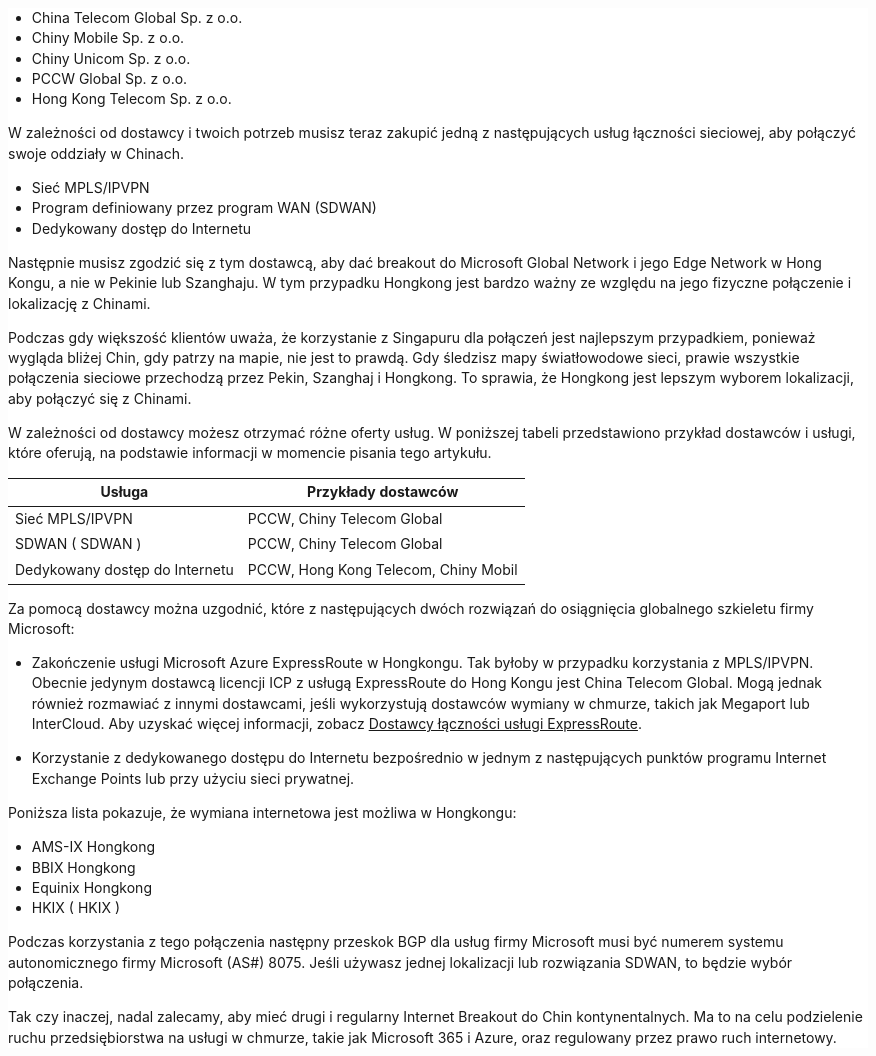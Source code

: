 * China Telecom Global Sp. z o.o.
* Chiny Mobile Sp. z o.o.
* Chiny Unicom Sp. z o.o.
* PCCW Global Sp. z o.o.
* Hong Kong Telecom Sp. z o.o.

W zależności od dostawcy i twoich potrzeb musisz teraz zakupić jedną z następujących usług łączności sieciowej, aby połączyć swoje oddziały w Chinach.

* Sieć MPLS/IPVPN 
* Program definiowany przez program WAN (SDWAN)
* Dedykowany dostęp do Internetu

Następnie musisz zgodzić się z tym dostawcą, aby dać breakout do Microsoft Global Network i jego Edge Network w Hong Kongu, a nie w Pekinie lub Szanghaju. W tym przypadku Hongkong jest bardzo ważny ze względu na jego fizyczne połączenie i lokalizację z Chinami.

Podczas gdy większość klientów uważa, że korzystanie z Singapuru dla połączeń jest najlepszym przypadkiem, ponieważ wygląda bliżej Chin, gdy patrzy na mapie, nie jest to prawdą. Gdy śledzisz mapy światłowodowe sieci, prawie wszystkie połączenia sieciowe przechodzą przez Pekin, Szanghaj i Hongkong. To sprawia, że Hongkong jest lepszym wyborem lokalizacji, aby połączyć się z Chinami.

W zależności od dostawcy możesz otrzymać różne oferty usług. W poniższej tabeli przedstawiono przykład dostawców i usługi, które oferują, na podstawie informacji w momencie pisania tego artykułu.

| Usługa | Przykłady dostawców |
| --- | --- |
| Sieć MPLS/IPVPN |PCCW, Chiny Telecom Global |
|SDWAN ( SDWAN )| PCCW, Chiny Telecom Global|
| Dedykowany dostęp do Internetu | PCCW, Hong Kong Telecom, Chiny Mobil|

Za pomocą dostawcy można uzgodnić, które z następujących dwóch rozwiązań do osiągnięcia globalnego szkieletu firmy Microsoft:

* Zakończenie usługi Microsoft Azure ExpressRoute w Hongkongu. Tak byłoby w przypadku korzystania z MPLS/IPVPN. Obecnie jedynym dostawcą licencji ICP z usługą ExpressRoute do Hong Kongu jest China Telecom Global. Mogą jednak również rozmawiać z innymi dostawcami, jeśli wykorzystują dostawców wymiany w chmurze, takich jak Megaport lub InterCloud. Aby uzyskać więcej informacji, zobacz [Dostawcy łączności usługi ExpressRoute](../expressroute/expressroute-locations-providers.md#partners).

* Korzystanie z dedykowanego dostępu do Internetu bezpośrednio w jednym z następujących punktów programu Internet Exchange Points lub przy użyciu sieci prywatnej.

Poniższa lista pokazuje, że wymiana internetowa jest możliwa w Hongkongu:

* AMS-IX Hongkong
* BBIX Hongkong
* Equinix Hongkong
* HKIX ( HKIX )

Podczas korzystania z tego połączenia następny przeskok BGP dla usług firmy Microsoft musi być numerem systemu autonomicznego firmy Microsoft (AS#) 8075. Jeśli używasz jednej lokalizacji lub rozwiązania SDWAN, to będzie wybór połączenia.

Tak czy inaczej, nadal zalecamy, aby mieć drugi i regularny Internet Breakout do Chin kontynentalnych. Ma to na celu podzielenie ruchu przedsiębiorstwa na usługi w chmurze, takie jak Microsoft 365 i Azure, oraz regulowany przez prawo ruch internetowy.
